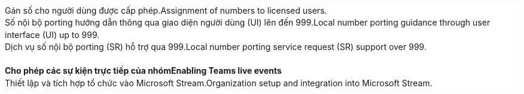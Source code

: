 <span data-ttu-id="bc2de-167">Gán số cho người dùng được cấp phép.</span><span class="sxs-lookup"><span data-stu-id="bc2de-167">Assignment of numbers to licensed users.</span></span>  <br/>  <span data-ttu-id="bc2de-168">Số nội bộ porting hướng dẫn thông qua giao diện người dùng (UI) lên đến 999.</span><span class="sxs-lookup"><span data-stu-id="bc2de-168">Local number porting guidance through user interface (UI) up to 999.</span></span>  <br/>  <span data-ttu-id="bc2de-169">Dịch vụ số nội bộ porting (SR) hỗ trợ qua 999.</span><span class="sxs-lookup"><span data-stu-id="bc2de-169">Local number porting service request (SR) support over 999.</span></span>  <br/><br/> <span data-ttu-id="bc2de-170">**Cho phép các sự kiện trực tiếp của nhóm**</span><span class="sxs-lookup"><span data-stu-id="bc2de-170">**Enabling Teams live events**</span></span> <br> <span data-ttu-id="bc2de-171">Thiết lập và tích hợp tổ chức vào Microsoft Stream.</span><span class="sxs-lookup"><span data-stu-id="bc2de-171">Organization setup and integration into Microsoft Stream.</span></span> 